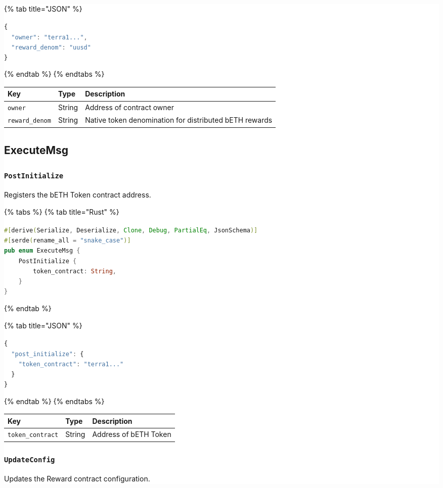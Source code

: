 {% tab title="JSON" %}
```javascript
{
  "owner": "terra1...", 
  "reward_denom": "uusd" 
}
```
{% endtab %}
{% endtabs %}

| Key | Type | Description |
| :--- | :--- | :--- |
| `owner` | String | Address of contract owner |
| `reward_denom` | String | Native token denomination for distributed bETH rewards |

## ExecuteMsg

### `PostInitialize`

Registers the bETH Token contract address.

{% tabs %}
{% tab title="Rust" %}
```rust
#[derive(Serialize, Deserialize, Clone, Debug, PartialEq, JsonSchema)]
#[serde(rename_all = "snake_case")]
pub enum ExecuteMsg {
    PostInitialize {
        token_contract: String, 
    }
}
```
{% endtab %}

{% tab title="JSON" %}
```javascript
{
  "post_initialize": {
    "token_contract": "terra1..." 
  }
}
```
{% endtab %}
{% endtabs %}

| Key | Type | Description |
| :--- | :--- | :--- |
| `token_contract` | String | Address of bETH Token |

### `UpdateConfig`

Updates the Reward contract configuration.
